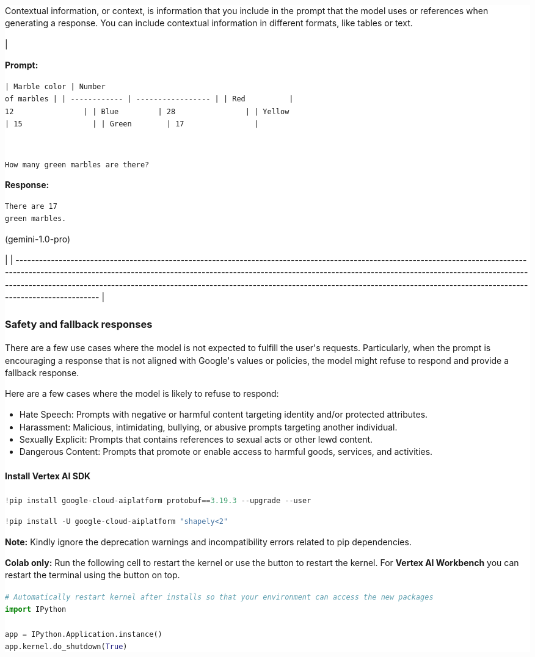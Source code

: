 Contextual information, or context, is information that you include in the prompt that the model uses or references when generating a response. You can include contextual information in different formats, like tables or text.

| <p><strong>Prompt:</strong></p><pre><code>| Marble color | Number of marbles |
| ------------ | ----------------- |
| Red          | 12                |
| Blue         | 28                |
| Yellow       | 15                |
| Green        | 17                |

How many green marbles are there?
</code></pre><p><strong>Response:</strong></p><pre><code>There are 17 green marbles.
</code></pre><p>(gemini-1.0-pro)</p> |
| ------------------------------------------------------------------------------------------------------------------------------------------------------------------------------------------------------------------------------------------------------------------------------------------------------------------------------------------------------------------------------------------------------------------------------------ |

### Safety and fallback responses <a href="#safety-and-fallback-responses" id="safety-and-fallback-responses"></a>

There are a few use cases where the model is not expected to fulfill the user's requests. Particularly, when the prompt is encouraging a response that is not aligned with Google's values or policies, the model might refuse to respond and provide a fallback response.

Here are a few cases where the model is likely to refuse to respond:

* Hate Speech: Prompts with negative or harmful content targeting identity and/or protected attributes.
* Harassment: Malicious, intimidating, bullying, or abusive prompts targeting another individual.
* Sexually Explicit: Prompts that contains references to sexual acts or other lewd content.
* Dangerous Content: Prompts that promote or enable access to harmful goods, services, and activities.

#### Install Vertex AI SDK <a href="#install-vertex-ai-sdk" id="install-vertex-ai-sdk"></a>

```python
!pip install google-cloud-aiplatform protobuf==3.19.3 --upgrade --user
```

```python
!pip install -U google-cloud-aiplatform "shapely<2"
```

**Note:** Kindly ignore the deprecation warnings and incompatibility errors related to pip dependencies.

**Colab only:** Run the following cell to restart the kernel or use the button to restart the kernel. For **Vertex AI Workbench** you can restart the terminal using the button on top.

```python
# Automatically restart kernel after installs so that your environment can access the new packages
import IPython

app = IPython.Application.instance()
app.kernel.do_shutdown(True)
```
